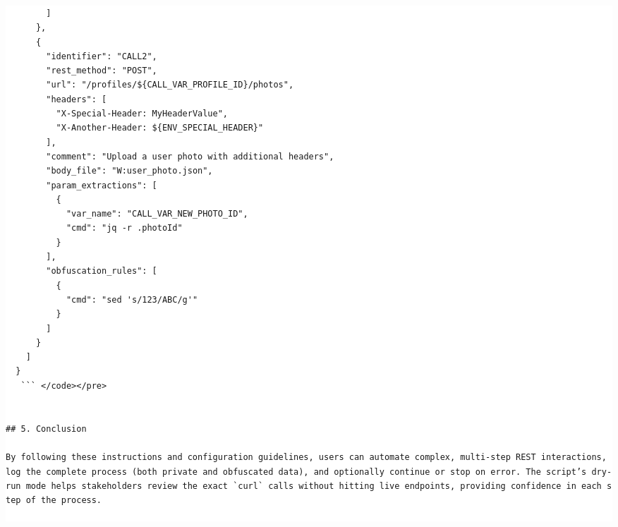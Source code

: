 ``` </code></pre>
        ]
      },
      {
        "identifier": "CALL2",
        "rest_method": "POST",
        "url": "/profiles/${CALL_VAR_PROFILE_ID}/photos",
        "headers": [
          "X-Special-Header: MyHeaderValue",
          "X-Another-Header: ${ENV_SPECIAL_HEADER}"
        ],
        "comment": "Upload a user photo with additional headers",
        "body_file": "W:user_photo.json",
        "param_extractions": [
          {
            "var_name": "CALL_VAR_NEW_PHOTO_ID",
            "cmd": "jq -r .photoId"
          }
        ],
        "obfuscation_rules": [
          {
            "cmd": "sed 's/123/ABC/g'"
          }
        ]
      }
    ]
  }
   ``` </code></pre>


## 5. Conclusion

By following these instructions and configuration guidelines, users can automate complex, multi-step REST interactions, log the complete process (both private and obfuscated data), and optionally continue or stop on error. The script’s dry-run mode helps stakeholders review the exact `curl` calls without hitting live endpoints, providing confidence in each step of the process.

